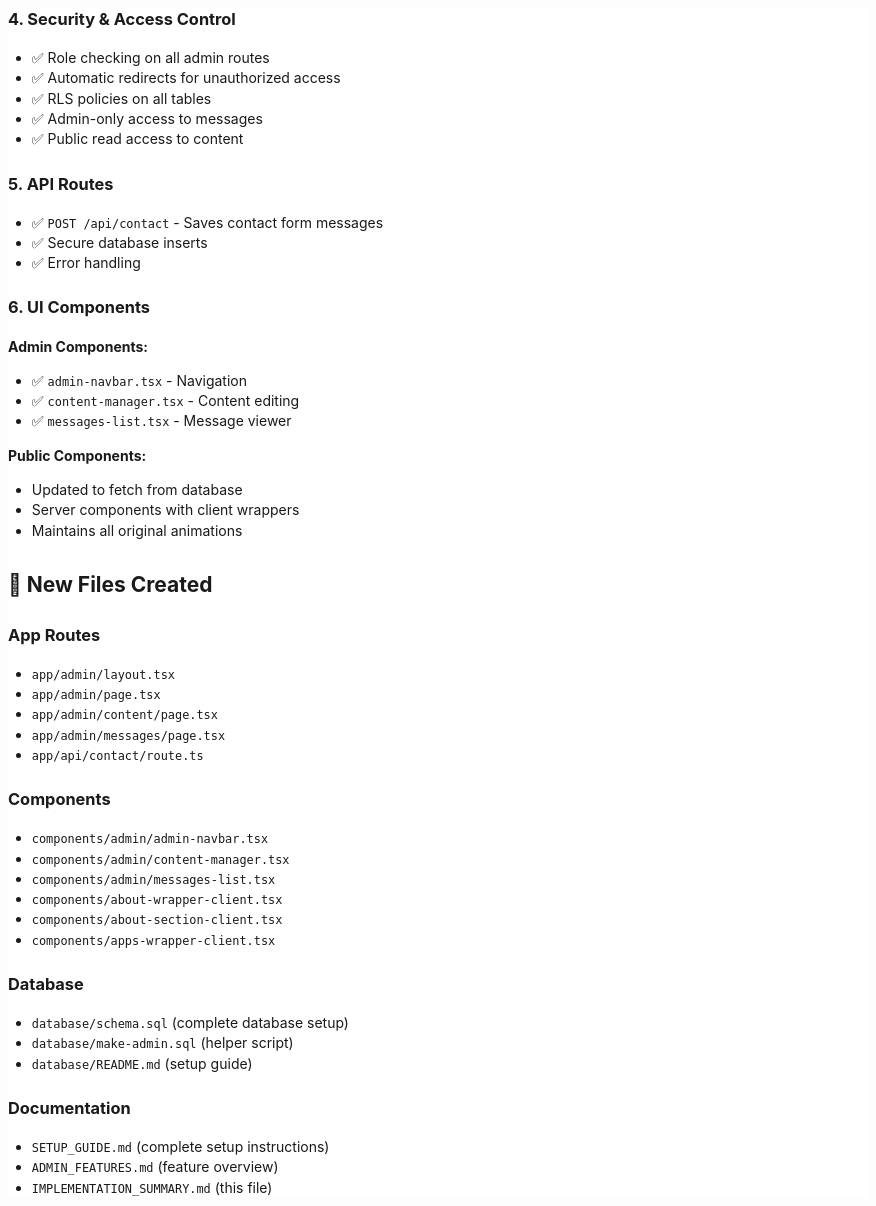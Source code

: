 ### 4. **Security & Access Control**

- ✅ Role checking on all admin routes
- ✅ Automatic redirects for unauthorized access
- ✅ RLS policies on all tables
- ✅ Admin-only access to messages
- ✅ Public read access to content

### 5. **API Routes**

- ✅ `POST /api/contact` - Saves contact form messages
- ✅ Secure database inserts
- ✅ Error handling

### 6. **UI Components**

**Admin Components:**
- ✅ `admin-navbar.tsx` - Navigation
- ✅ `content-manager.tsx` - Content editing
- ✅ `messages-list.tsx` - Message viewer

**Public Components:**
- Updated to fetch from database
- Server components with client wrappers
- Maintains all original animations

## 📁 New Files Created

### App Routes
- `app/admin/layout.tsx`
- `app/admin/page.tsx`
- `app/admin/content/page.tsx`
- `app/admin/messages/page.tsx`
- `app/api/contact/route.ts`

### Components
- `components/admin/admin-navbar.tsx`
- `components/admin/content-manager.tsx`
- `components/admin/messages-list.tsx`
- `components/about-wrapper-client.tsx`
- `components/about-section-client.tsx`
- `components/apps-wrapper-client.tsx`

### Database
- `database/schema.sql` (complete database setup)
- `database/make-admin.sql` (helper script)
- `database/README.md` (setup guide)

### Documentation
- `SETUP_GUIDE.md` (complete setup instructions)
- `ADMIN_FEATURES.md` (feature overview)
- `IMPLEMENTATION_SUMMARY.md` (this file)
